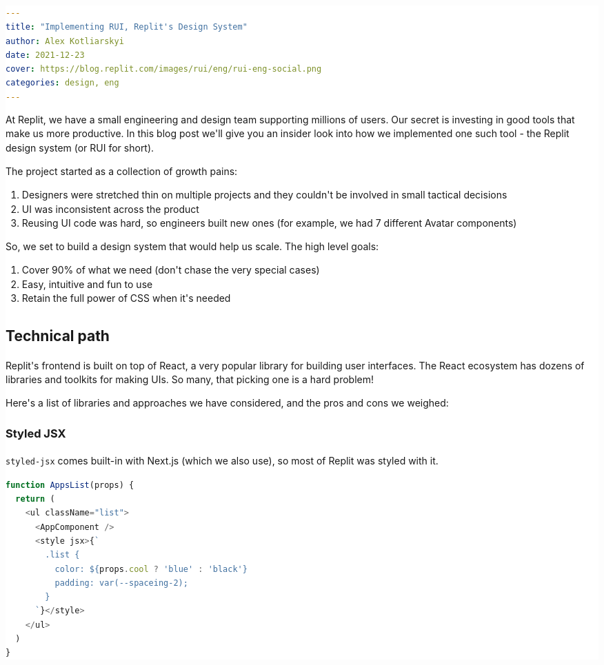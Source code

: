 ```yaml
---
title: "Implementing RUI, Replit's Design System"
author: Alex Kotliarskyi
date: 2021-12-23
cover: https://blog.replit.com/images/rui/eng/rui-eng-social.png
categories: design, eng
---
```


At Replit, we have a small engineering and design team supporting millions of users. Our secret is investing in good tools that make us more productive. In this blog post we'll give you an insider look into how we implemented one such tool - the Replit design system (or RUI for short).

The project started as a collection of growth pains:

1. Designers were stretched thin on multiple projects and they couldn't be involved in small tactical decisions
2. UI was inconsistent across the product
3. Reusing UI code was hard, so engineers built new ones (for example, we had 7 different Avatar components)

So, we set to build a design system that would help us scale. The high level goals:

1. Cover 90% of what we need (don't chase the very special cases)
2. Easy, intuitive and fun to use
3. Retain the full power of CSS when it's needed

## Technical path

Replit's frontend is built on top of React, a very popular library for building user interfaces. The React ecosystem has dozens of libraries and toolkits for making UIs. So many, that picking one is a hard problem!

Here's a list of libraries and approaches we have considered, and the pros and cons we weighed:

### Styled JSX

`styled-jsx` comes built-in with Next.js (which we also use), so most of Replit was styled with it.

```typescript
function AppsList(props) {
  return (
    <ul className="list">
      <AppComponent />
      <style jsx>{`
        .list {
          color: ${props.cool ? 'blue' : 'black'}
          padding: var(--spaceing-2);
        }
      `}</style>
    </ul>
  )
}
```
